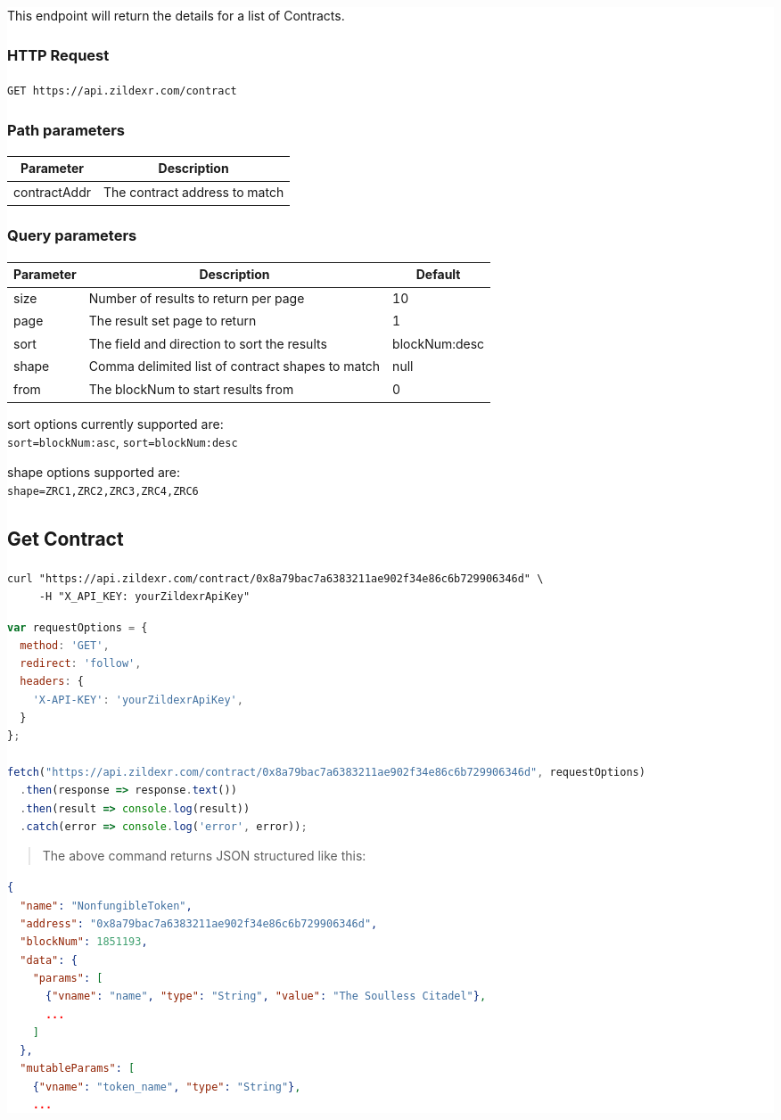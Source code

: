 <p class="first">This endpoint will return the details for a list of Contracts.</p>

### HTTP Request

`GET https://api.zildexr.com/contract`

### Path parameters

Parameter    | Description
------------ | ---------------------------------
contractAddr | The contract address to match

### Query parameters

Parameter    | Description                                      | Default
------------ | -------------------------------------------------|--------------
size         | Number of results to return per page             | 10
page         | The result set page to return                    | 1 
sort         | The field and direction to sort the results      | blockNum:desc
shape        | Comma delimited list of contract shapes to match | null
from         | The blockNum to start results from               | 0

sort options currently supported are:  
`sort=blockNum:asc`, `sort=blockNum:desc`

shape options supported are:  
`shape=ZRC1,ZRC2,ZRC3,ZRC4,ZRC6`

## Get Contract

```shell
curl "https://api.zildexr.com/contract/0x8a79bac7a6383211ae902f34e86c6b729906346d" \
     -H "X_API_KEY: yourZildexrApiKey"
```

```javascript
var requestOptions = {
  method: 'GET',
  redirect: 'follow',
  headers: {
    'X-API-KEY': 'yourZildexrApiKey',
  }
};

fetch("https://api.zildexr.com/contract/0x8a79bac7a6383211ae902f34e86c6b729906346d", requestOptions)
  .then(response => response.text())
  .then(result => console.log(result))
  .catch(error => console.log('error', error));
```

> The above command returns JSON structured like this:

```json
{
  "name": "NonfungibleToken",
  "address": "0x8a79bac7a6383211ae902f34e86c6b729906346d",
  "blockNum": 1851193,
  "data": {
    "params": [
      {"vname": "name", "type": "String", "value": "The Soulless Citadel"},
      ...
    ]
  },
  "mutableParams": [
    {"vname": "token_name", "type": "String"},
    ...
```